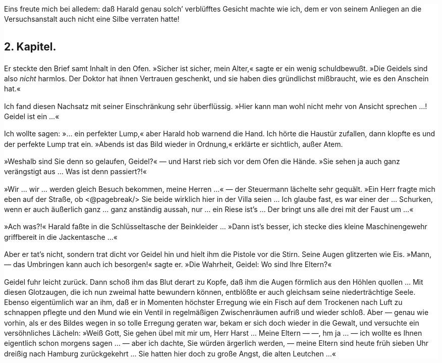 Eins freute mich bei alledem: daß Harald genau solch’
verblüfftes Gesicht machte wie ich, dem er von seinem
Anliegen an die Versuchsanstalt auch nicht eine Silbe verraten
hatte!

<h2>2. Kapitel.</h2>

Er steckte den Brief samt Inhalt in den Ofen. »Sicher
ist sicher, mein Alter,« sagte er ein wenig schuldbewußt. »Die
Geidels sind also *nicht* harmlos. Der Doktor hat ihnen Vertrauen
geschenkt, und sie haben dies gründlichst mißbraucht,
wie es den Anschein hat.«

Ich fand diesen Nachsatz mit seiner Einschränkung sehr
überflüssig. »Hier kann man wohl nicht mehr von Ansicht
sprechen …! Geidel ist ein …«

Ich wollte sagen: »… ein perfekter Lump,« aber Harald
hob warnend die Hand. Ich hörte die Haustür zufallen, dann
klopfte es und der perfekte Lump trat ein. »Abends ist das
Bild wieder in Ordnung,« erklärte er sichtlich, außer Atem.

»Weshalb sind Sie denn so gelaufen, Geidel?« — und
Harst rieb sich vor dem Ofen die Hände. »Sie sehen ja
auch ganz verängstigt aus … Was ist denn passiert?!«

»Wir … wir … werden gleich Besuch bekommen,
meine Herren …« — der Steuermann lächelte sehr gequält.
»Ein Herr fragte mich eben auf der Straße, ob
<@pagebreak/>
Sie beide wirklich hier in der Villa seien … Ich glaube
fast, es war einer der … Schurken, wenn er auch äußerlich
ganz … ganz anständig aussah, nur … ein Riese
ist’s … Der bringt uns alle drei mit der Faust um …«

»Ach was?!« Harald faßte in die Schlüsseltasche der
Beinkleider … »Dann ist’s besser, ich stecke dies kleine
Maschinengewehr griffbereit in die Jackentasche …«

Aber er tat’s nicht, sondern trat dicht vor Geidel hin
und hielt ihm die Pistole vor die Stirn. Seine Augen
glitzerten wie Eis. »Mann, — das Umbringen kann auch
ich besorgen!« sagte er. »Die Wahrheit, Geidel: Wo sind
Ihre Eltern?«

Geidel fuhr leicht zurück. Dann schoß ihm das Blut
derart zu Kopfe, daß ihm die Augen förmlich aus den
Höhlen quollen … Mit diesen Glotzaugen, die ich nun
zweimal hatte bewundern können, entblößte er auch gleichsam
seine niederträchtige Seele. Ebenso eigentümlich war
an ihm, daß er in Momenten höchster Erregung wie ein
Fisch auf dem Trockenen nach Luft zu schnappen pflegte und
den Mund wie ein Ventil in regelmäßigen Zwischenräumen
aufriß und wieder schloß. Aber — genau wie vorhin, als er
des Bildes wegen in so tolle Erregung geraten war, bekam
er sich doch wieder in die Gewalt, und versuchte ein versöhnliches
Lächeln: »Weiß Gott, Sie gehen übel mit mir
um, Herr Harst … Meine Eltern — —, hm ja … —
ich wollte es Ihnen eigentlich schon morgens sagen …
— aber ich dachte, Sie würden ärgerlich werden, — meine
Eltern sind heute früh sieben Uhr dreißig nach Hamburg
zurückgekehrt … Sie hatten hier doch zu große Angst,
die alten Leutchen …«
